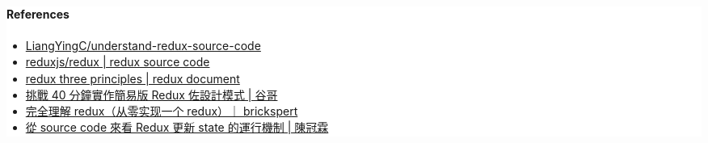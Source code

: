 #### References

- [LiangYingC/understand-redux-source-code](https://github.com/LiangYingC/understand-redux-source-code/tree/master/phase1_createStore)
- [reduxjs/redux | redux source code ](https://github.com/reduxjs/redux/tree/master/src)
- [redux three principles | redux document](https://redux.js.org/understanding/thinking-in-redux/three-principles)
- [挑戰 40 分鐘實作簡易版 Redux 佐設計模式 | 谷哥](https://modernweb.ithome.com.tw/session-inner#448)
- [完全理解 redux（从零实现一个 redux）｜ brickspert](https://mp.weixin.qq.com/s?__biz=MzIxNjgwMDIzMA==&mid=2247484209&idx=1&sn=1a33a2c8cb58ae98e4f8080ab59da06f&scene=21#wechat_redirect)
- [從 source code 來看 Redux 更新 state 的運行機制 | 陳冠霖](https://as790726.medium.com/%E5%BE%9E-source-code-%E4%BE%86%E7%9C%8B-redux-%E7%9A%84%E9%81%8B%E8%A1%8C%E6%A9%9F%E5%88%B6-f5e0adc1b9f6)
